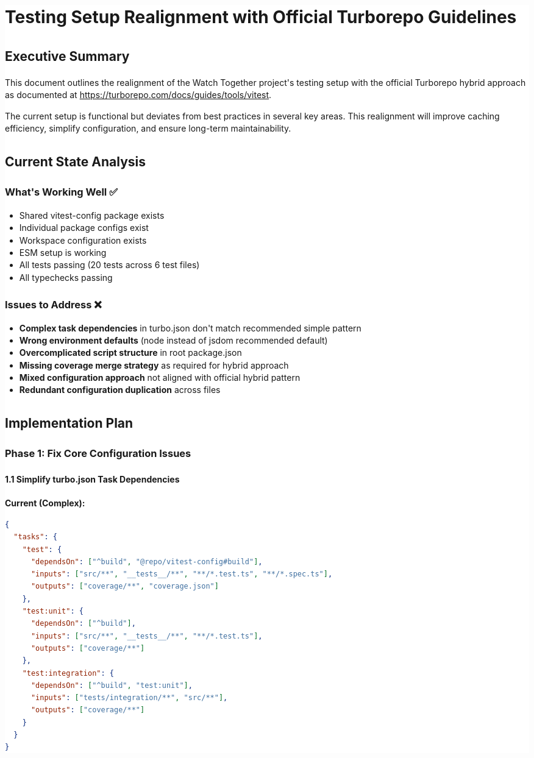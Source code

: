# **Testing Setup Realignment with Official Turborepo Guidelines**

## **Executive Summary**

This document outlines the realignment of the Watch Together project's testing setup with the official Turborepo hybrid approach as documented at https://turborepo.com/docs/guides/tools/vitest.

The current setup is functional but deviates from best practices in several key areas. This realignment will improve caching efficiency, simplify configuration, and ensure long-term maintainability.

## **Current State Analysis**

### **What's Working Well ✅**

- Shared vitest-config package exists
- Individual package configs exist
- Workspace configuration exists
- ESM setup is working
- All tests passing (20 tests across 6 test files)
- All typechecks passing

### **Issues to Address ❌**

- **Complex task dependencies** in turbo.json don't match recommended simple pattern
- **Wrong environment defaults** (node instead of jsdom recommended default)
- **Overcomplicated script structure** in root package.json
- **Missing coverage merge strategy** as required for hybrid approach
- **Mixed configuration approach** not aligned with official hybrid pattern
- **Redundant configuration duplication** across files

## **Implementation Plan**

### **Phase 1: Fix Core Configuration Issues**

#### **1.1 Simplify turbo.json Task Dependencies**

**Current (Complex):**

```json
{
  "tasks": {
    "test": {
      "dependsOn": ["^build", "@repo/vitest-config#build"],
      "inputs": ["src/**", "__tests__/**", "**/*.test.ts", "**/*.spec.ts"],
      "outputs": ["coverage/**", "coverage.json"]
    },
    "test:unit": {
      "dependsOn": ["^build"],
      "inputs": ["src/**", "__tests__/**", "**/*.test.ts"],
      "outputs": ["coverage/**"]
    },
    "test:integration": {
      "dependsOn": ["^build", "test:unit"],
      "inputs": ["tests/integration/**", "src/**"],
      "outputs": ["coverage/**"]
    }
  }
}
```
